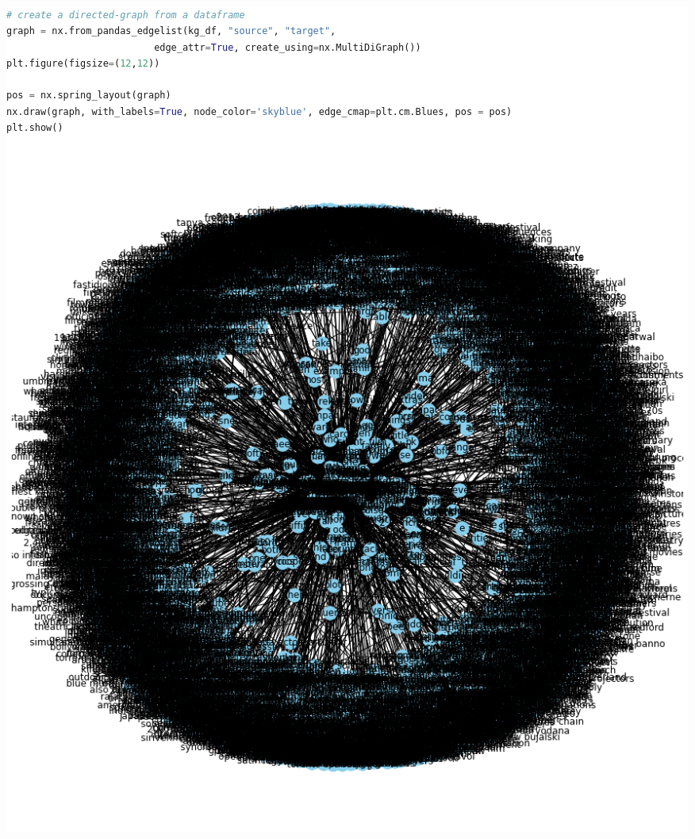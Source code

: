 ```python
# create a directed-graph from a dataframe
graph = nx.from_pandas_edgelist(kg_df, "source", "target",
                          edge_attr=True, create_using=nx.MultiDiGraph())
plt.figure(figsize=(12,12))

pos = nx.spring_layout(graph)
nx.draw(graph, with_labels=True, node_color='skyblue', edge_cmap=plt.cm.Blues, pos = pos)
plt.show()
```

![png](/assets/images/Knowledge_Graphs_files/Knowledge_Graphs_13_0.png)
